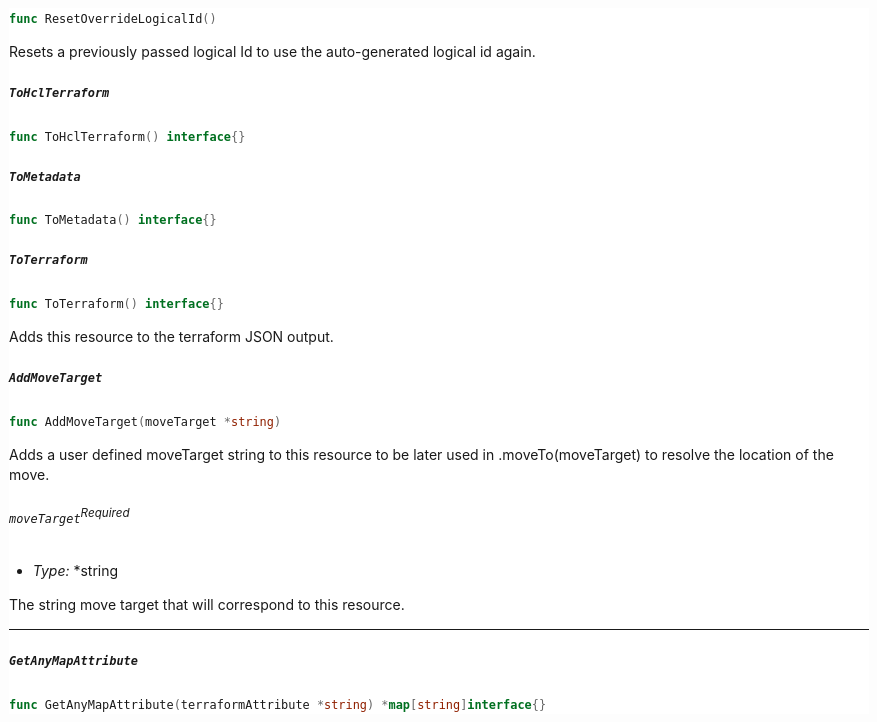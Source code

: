 ```go
func ResetOverrideLogicalId()
```

Resets a previously passed logical Id to use the auto-generated logical id again.

##### `ToHclTerraform` <a name="ToHclTerraform" id="@cdktf/provider-pagerduty.incidentCustomField.IncidentCustomField.toHclTerraform"></a>

```go
func ToHclTerraform() interface{}
```

##### `ToMetadata` <a name="ToMetadata" id="@cdktf/provider-pagerduty.incidentCustomField.IncidentCustomField.toMetadata"></a>

```go
func ToMetadata() interface{}
```

##### `ToTerraform` <a name="ToTerraform" id="@cdktf/provider-pagerduty.incidentCustomField.IncidentCustomField.toTerraform"></a>

```go
func ToTerraform() interface{}
```

Adds this resource to the terraform JSON output.

##### `AddMoveTarget` <a name="AddMoveTarget" id="@cdktf/provider-pagerduty.incidentCustomField.IncidentCustomField.addMoveTarget"></a>

```go
func AddMoveTarget(moveTarget *string)
```

Adds a user defined moveTarget string to this resource to be later used in .moveTo(moveTarget) to resolve the location of the move.

###### `moveTarget`<sup>Required</sup> <a name="moveTarget" id="@cdktf/provider-pagerduty.incidentCustomField.IncidentCustomField.addMoveTarget.parameter.moveTarget"></a>

- *Type:* *string

The string move target that will correspond to this resource.

---

##### `GetAnyMapAttribute` <a name="GetAnyMapAttribute" id="@cdktf/provider-pagerduty.incidentCustomField.IncidentCustomField.getAnyMapAttribute"></a>

```go
func GetAnyMapAttribute(terraformAttribute *string) *map[string]interface{}
```
